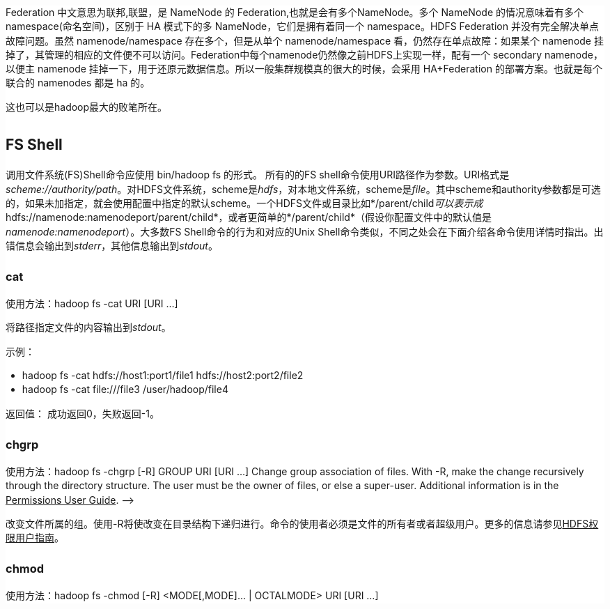 Federation 中文意思为联邦,联盟，是 NameNode 的 Federation,也就是会有多个NameNode。多个 NameNode 的情况意味着有多个 namespace(命名空间)，区别于 HA 模式下的多 NameNode，它们是拥有着同一个 namespace。HDFS Federation 并没有完全解决单点故障问题。虽然 namenode/namespace 存在多个，但是从单个 namenode/namespace 看，仍然存在单点故障：如果某个 namenode 挂掉了，其管理的相应的文件便不可以访问。Federation中每个namenode仍然像之前HDFS上实现一样，配有一个 secondary namenode，以便主 namenode 挂掉一下，用于还原元数据信息。所以一般集群规模真的很大的时候，会采用 HA+Federation 的部署方案。也就是每个联合的 namenodes 都是 ha 的。

这也可以是hadoop最大的败笔所在。



## FS Shell

调用文件系统(FS)Shell命令应使用 bin/hadoop fs <args>的形式。 所有的的FS shell命令使用URI路径作为参数。URI格式是*scheme://authority/path*。对HDFS文件系统，scheme是*hdfs*，对本地文件系统，scheme是*file*。其中scheme和authority参数都是可选的，如果未加指定，就会使用配置中指定的默认scheme。一个HDFS文件或目录比如*/parent/child*可以表示成*hdfs://namenode:namenodeport/parent/child*，或者更简单的*/parent/child*（假设你配置文件中的默认值是*namenode:namenodeport*）。大多数FS Shell命令的行为和对应的Unix Shell命令类似，不同之处会在下面介绍各命令使用详情时指出。出错信息会输出到*stderr*，其他信息输出到*stdout*。







### cat

使用方法：hadoop fs -cat URI [URI …]

将路径指定文件的内容输出到*stdout*。

示例：

- hadoop fs -cat hdfs://host1:port1/file1 hdfs://host2:port2/file2
- hadoop fs -cat file:///file3 /user/hadoop/file4

返回值：
成功返回0，失败返回-1。







### chgrp

使用方法：hadoop fs -chgrp [-R] GROUP URI [URI …] Change group association of files. With -R, make the change recursively through the directory structure. The user must be the owner of files, or else a super-user. Additional information is in the [Permissions User Guide](http://hadoop.apache.org/docs/r1.0.4/cn/hdfs_permissions_guide.html). -->

改变文件所属的组。使用-R将使改变在目录结构下递归进行。命令的使用者必须是文件的所有者或者超级用户。更多的信息请参见[HDFS权限用户指南](http://hadoop.apache.org/docs/r1.0.4/cn/hdfs_permissions_guide.html)。







### chmod

使用方法：hadoop fs -chmod [-R] <MODE[,MODE]... | OCTALMODE> URI [URI …]
